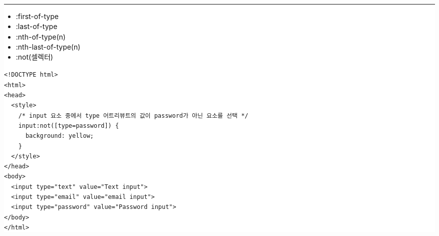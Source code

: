 <hr>

- :first-of-type
- :last-of-type
- :nth-of-type(n)
- :nth-last-of-type(n)
- :not(셀렉터)

```
<!DOCTYPE html>
<html>
<head>
  <style>
    /* input 요소 중에서 type 어트리뷰트의 값이 password가 아닌 요소를 선택 */
    input:not([type=password]) {
      background: yellow;
    }
  </style>
</head>
<body>
  <input type="text" value="Text input">
  <input type="email" value="email input">
  <input type="password" value="Password input">
</body>
</html>
```
